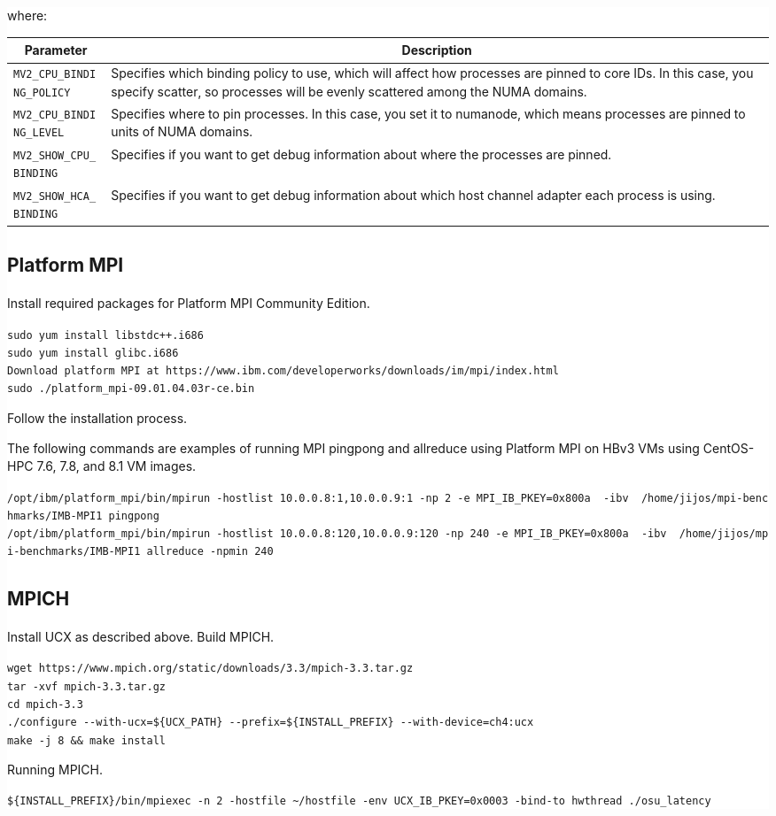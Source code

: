 where:

| Parameter | Description |
| --- | --- |
| `MV2_CPU_BINDING_POLICY` | Specifies which binding policy to use, which will affect how processes are pinned to core IDs. In this case, you specify scatter, so processes will be evenly scattered among the NUMA domains. |
| `MV2_CPU_BINDING_LEVEL` | Specifies where to pin processes. In this case, you set it to numanode, which means processes are pinned to units of NUMA domains. |
| `MV2_SHOW_CPU_BINDING` | Specifies if you want to get debug information about where the processes are pinned. |
| `MV2_SHOW_HCA_BINDING` | Specifies if you want to get debug information about which host channel adapter each process is using. |

## Platform MPI

Install required packages for Platform MPI Community Edition.

```
sudo yum install libstdc++.i686
sudo yum install glibc.i686
Download platform MPI at https://www.ibm.com/developerworks/downloads/im/mpi/index.html 
sudo ./platform_mpi-09.01.04.03r-ce.bin

```

Follow the installation process.

The following commands are examples of running MPI pingpong and allreduce using Platform MPI on HBv3 VMs using CentOS-HPC 7.6, 7.8, and 8.1 VM images.

```
/opt/ibm/platform_mpi/bin/mpirun -hostlist 10.0.0.8:1,10.0.0.9:1 -np 2 -e MPI_IB_PKEY=0x800a  -ibv  /home/jijos/mpi-benchmarks/IMB-MPI1 pingpong
/opt/ibm/platform_mpi/bin/mpirun -hostlist 10.0.0.8:120,10.0.0.9:120 -np 240 -e MPI_IB_PKEY=0x800a  -ibv  /home/jijos/mpi-benchmarks/IMB-MPI1 allreduce -npmin 240

```

## MPICH

Install UCX as described above. Build MPICH.

```
wget https://www.mpich.org/static/downloads/3.3/mpich-3.3.tar.gz
tar -xvf mpich-3.3.tar.gz
cd mpich-3.3
./configure --with-ucx=${UCX_PATH} --prefix=${INSTALL_PREFIX} --with-device=ch4:ucx
make -j 8 && make install

```

Running MPICH.

```
${INSTALL_PREFIX}/bin/mpiexec -n 2 -hostfile ~/hostfile -env UCX_IB_PKEY=0x0003 -bind-to hwthread ./osu_latency

```
